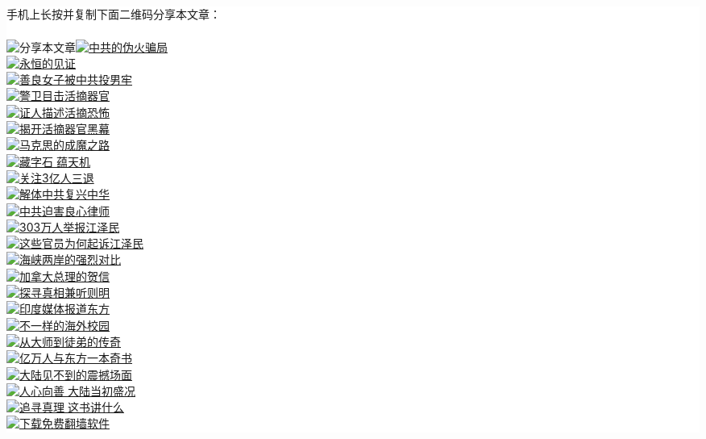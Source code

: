 ####
手机上长按并复制下面二维码分享本文章：<br><br><img src="http://www.hehaibao.com/qr/index.php?m=1&e=L&p=10&t=&d=https://github.com/clbjqp2826/djy/blob/master/gb/10/11/5/n3075941.md%231" title="分享本文章"></td><td VALIGN=TOP><a href="https://github.com/clbjqp2826/djy/blob/master/gb/16/1/21/n4622075.md?dfh#1" target="_blank"><img src="https://raw.githubusercontent.com/clbjqp2826/djy/master/gb/300/wei-f1.jpg" title="中共的伪火骗局"  alt="中共的伪火骗局"></a><br><a href="https://github.com/clbjqp2826/yh/blob/master/README.md?dfh#1" target="_blank"><img src="https://raw.githubusercontent.com/clbjqp2826/djy/master/gb/300/yong-h.jpg" title="永恒的见证"  alt="永恒的见证"></a><br><a href="https://github.com/clbjqp2826/djy/blob/master/gb/13/9/29/n3974789.md?dfh#1" target="_blank"><img src="https://raw.githubusercontent.com/clbjqp2826/djy/master/gb/300/shang-lnz.jpg" title="善良女子被中共投男牢"  alt="善良女子被中共投男牢"></a><br><a href="https://github.com/clbjqp2826/djy/blob/master/gb/16/3/16/n4663449.md?dfh#1" target="_blank"><img src="https://raw.githubusercontent.com/clbjqp2826/djy/master/gb/300/huo-z3.jpg" title="警卫目击活摘器官"  alt="警卫目击活摘器官"></a><br><a href="https://github.com/clbjqp2826/djy/blob/master/gb/16/8/7/n8177641.md?dfh#1" target="_blank"><img src="https://raw.githubusercontent.com/clbjqp2826/djy/master/gb/300/huo-z4.jpg" title="证人描述活摘恐怖"  alt="证人描述活摘恐怖"></a><br><a href="https://github.com/clbjqp2826/djy/blob/master/gb/10/4/19/n2881569.md?dfh#1" target="_blank"><img src="https://raw.githubusercontent.com/clbjqp2826/djy/master/gb/300/huo-z1.jpg" title="揭开活摘器官黑幕"  alt="揭开活摘器官黑幕"></a><br><a href="https://github.com/clbjqp2826/djy/blob/master/gb/10/11/7/n3077476.md?dfh#1" target="_blank"><img src="https://raw.githubusercontent.com/clbjqp2826/djy/master/gb/300/ma-ks.jpg" title="马克思的成魔之路"  alt="马克思的成魔之路"></a><br><a href="https://github.com/clbjqp2826/djy/blob/master/gb/14/6/9/n4173977.md?dfh#1" target="_blank"><img src="https://raw.githubusercontent.com/clbjqp2826/djy/master/gb/300/chang-zs.jpg" title="藏字石 蕴天机"  alt="藏字石 蕴天机"></a><br><a href="https://github.com/clbjqp2826/djy/blob/master/gb/18/5/10/n10381511.md?dfh#1" target="_blank"><img src="https://raw.githubusercontent.com/clbjqp2826/djy/master/gb/300/st1.jpg" title="关注3亿人三退"  alt="关注3亿人三退"></a><br><a href="https://github.com/clbjqp2826/djy/blob/master/gb/18/3/21/n10237682.md?dfh#1" target="_blank"><img src="https://raw.githubusercontent.com/clbjqp2826/djy/master/gb/300/jie-t.jpg" title="解体中共复兴中华"  alt="解体中共复兴中华"></a><br><a href="https://github.com/clbjqp2826/djy/blob/master/gb/9/2/9/n2422991.md?dfh#1" target="_blank"><img src="https://raw.githubusercontent.com/clbjqp2826/djy/master/gb/300/gao-zs.jpg" title="中共迫害良心律师"  alt="中共迫害良心律师"></a><br><a href="https://github.com/clbjqp2826/djy/blob/master/gb/18/12/9/n10900044.md?dfh#1" target="_blank"><img src="https://raw.githubusercontent.com/clbjqp2826/djy/master/gb/300/sj1.jpg" title="303万人举报江泽民"  alt="303万人举报江泽民"></a><br><a href="https://github.com/clbjqp2826/djy/blob/master/gb/18/8/28/n10672014.md?dfh#1" target="_blank"><img src="https://raw.githubusercontent.com/clbjqp2826/djy/master/gb/300/sj2.jpg" title="这些官员为何起诉江泽民"  alt="这些官员为何起诉江泽民"></a><br><a href="https://github.com/clbjqp2826/djy/blob/master/gb/8/12/18/n2367165.md?dfh#1" target="_blank"><img src="https://raw.githubusercontent.com/clbjqp2826/djy/master/gb/300/liangan.jpg" title="海峡两岸的强烈对比"  alt="海峡两岸的强烈对比"></a><br><a href="https://github.com/clbjqp2826/djy/blob/master/gb/15/5/5/n4427238.md?dfh#1" target="_blank"><img src="https://raw.githubusercontent.com/clbjqp2826/djy/master/gb/300/jia-ndzl.jpg" title="加拿大总理的贺信"  alt="加拿大总理的贺信"></a><br>
<a href="https://github.com/clbjqp2826/djy/blob/master/gb/11/6/17/n3289382.md?dfh#1" target="_blank"><img src="https://raw.githubusercontent.com/clbjqp2826/djy/master/gb/300/xiao-wd.jpg" title="探寻真相兼听则明"  alt="探寻真相兼听则明"></a><br><a href="https://github.com/clbjqp2826/djy/blob/master/gb/18/10/27/n10812623.md?dfh#1" target="_blank"><img src="https://raw.githubusercontent.com/clbjqp2826/djy/master/gb/300/yindu.jpg" title="印度媒体报道东方"  alt="印度媒体报道东方"></a><br><a href="https://github.com/clbjqp2826/djy/blob/master/gb/18/6/9/n10469652.md?dfh#1" target="_blank"><img src="https://raw.githubusercontent.com/clbjqp2826/djy/master/gb/300/xie-j.jpg" title="不一样的海外校园"  alt="不一样的海外校园"></a><br><a href="https://github.com/clbjqp2826/djy/blob/master/gb/7/4/5/n1669415.md?dfh#1" target="_blank"><img src="https://raw.githubusercontent.com/clbjqp2826/djy/master/gb/300/li-up.jpg" title="从大师到徒弟的传奇"  alt="从大师到徒弟的传奇"></a><br><a href="https://github.com/clbjqp2826/djy/blob/master/gb/17/5/26/n9191512.md?dfh#1" target="_blank"><img src="https://raw.githubusercontent.com/clbjqp2826/djy/master/gb/300/zfl2.jpg" title="亿万人与东方一本奇书"  alt="亿万人与东方一本奇书"></a><br><a href="https://github.com/clbjqp2826/djy/blob/master/gb/13/11/27/n4020290.md?dfh#1" target="_blank"><img src="https://raw.githubusercontent.com/clbjqp2826/djy/master/gb/300/zhen-h.jpg" title="大陆见不到的震撼场面"  alt="大陆见不到的震撼场面"></a><br><a href="https://github.com/clbjqp2826/djy/blob/master/gb/15/7/17/n4482910.md?dfh#1" target="_blank"><img src="https://raw.githubusercontent.com/clbjqp2826/djy/master/gb/300/dalu-sk.jpg" title="人心向善 大陆当初盛况"  alt="人心向善 大陆当初盛况"></a><br><a href="https://github.com/clbjqp2826/djy/blob/master/gb/9/10/15/n2689419.md?dfh#1" target="_blank"><img src="https://raw.githubusercontent.com/clbjqp2826/djy/master/gb/300/zfl1.jpg" title="追寻真理 这书讲什么"  alt="追寻真理 这书讲什么"></a><br><a href="https://github.com/clbjqp2826/www/blob/master/README.md?dfh#1" target="_blank"><img src="https://raw.githubusercontent.com/clbjqp2826/djy/master/gb/300/fq1.jpg" title="下载免费翻墙软件"  alt="下载免费翻墙软件"></a><br></td></tr></table>

